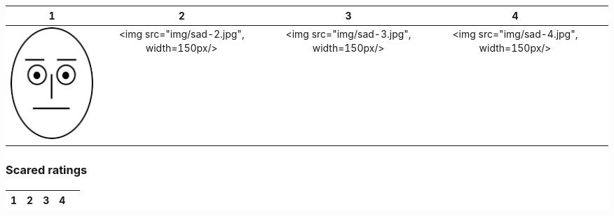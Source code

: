 |                    1                   |                    2                    |                    3                    |                    4                    |     |
|:--------------------------------------:|:---------------------------------------:|:---------------------------------------:|:---------------------------------------:|:---:|
| <img src="img/sad-1.jpg" width=150px/> | <img src="img/sad-2.jpg", width=150px/> | <img src="img/sad-3.jpg", width=150px/> | <img src="img/sad-4.jpg", width=150px/> |     |

### Scared ratings

|                    1                   |                    2                    |                    3                    |                    4                    |     |
|:--------------------------------------:|:---------------------------------------:|:---------------------------------------:|:---------------------------------------:|:---:|